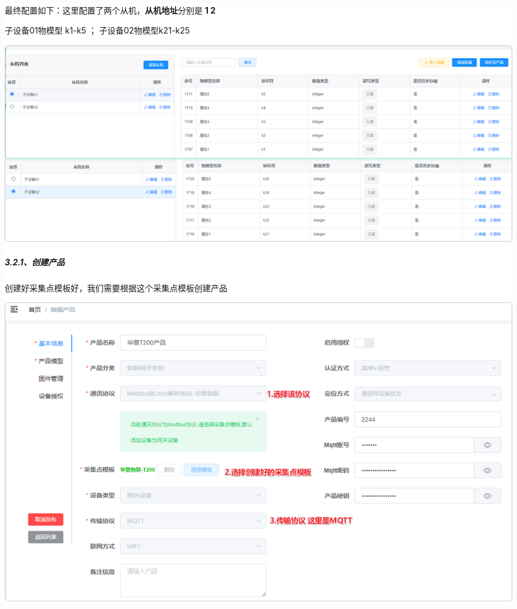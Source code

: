 最终配置如下：这里配置了两个从机，**从机地址**分别是 **1 2**

子设备01物模型 k1-k5  ； 子设备02物模型k21-k25

<img src="../png/device_example/img_16.png" style="border:1px solid #ccc;border-radius:6px;" />

##### 3.2.1、创建产品

创建好采集点模板好，我们需要根据这个采集点模板创建产品

<img src="../png/device_example/img_18.png" style="border:1px solid #ccc;border-radius:6px;" />
